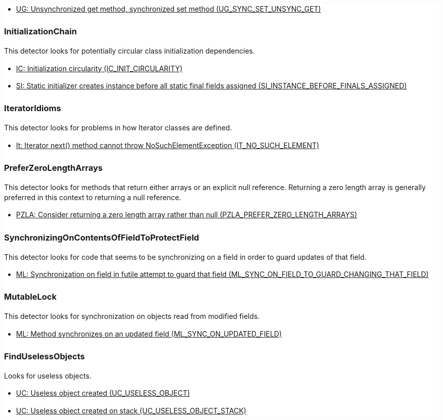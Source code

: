 *   [UG: Unsynchronized get method, synchronized set method (UG\_SYNC\_SET\_UNSYNC\_GET)](https://spotbugs.readthedocs.io/en/stable/bugDescriptions.html#ug-sync-set-unsync-get)


### InitializationChain

This detector looks for potentially circular class initialization dependencies.

*   [IC: Initialization circularity (IC\_INIT\_CIRCULARITY)](https://spotbugs.readthedocs.io/en/stable/bugDescriptions.html#ic-init-circularity)

*   [SI: Static initializer creates instance before all static final fields assigned (SI\_INSTANCE\_BEFORE\_FINALS\_ASSIGNED)](https://spotbugs.readthedocs.io/en/stable/bugDescriptions.html#si-instance-before-finals-assigned)


### IteratorIdioms

This detector looks for problems in how Iterator classes are defined.

*   [It: Iterator next() method cannot throw NoSuchElementException (IT\_NO\_SUCH\_ELEMENT)](https://spotbugs.readthedocs.io/en/stable/bugDescriptions.html#it-no-such-element)


### PreferZeroLengthArrays

This detector looks for methods that return either arrays or an explicit null reference. Returning a zero length array is generally preferred in this context to returning a null reference.

*   [PZLA: Consider returning a zero length array rather than null (PZLA\_PREFER\_ZERO\_LENGTH\_ARRAYS)](https://spotbugs.readthedocs.io/en/stable/bugDescriptions.html#pzla-prefer-zero-length-arrays)


### SynchronizingOnContentsOfFieldToProtectField

This detector looks for code that seems to be synchronizing on a field in order to guard updates of that field.

*   [ML: Synchronization on field in futile attempt to guard that field (ML\_SYNC\_ON\_FIELD\_TO\_GUARD\_CHANGING\_THAT\_FIELD)](https://spotbugs.readthedocs.io/en/stable/bugDescriptions.html#ml-sync-on-field-to-guard-changing-that-field)


### MutableLock

This detector looks for synchronization on objects read from modified fields.

*   [ML: Method synchronizes on an updated field (ML\_SYNC\_ON\_UPDATED\_FIELD)](https://spotbugs.readthedocs.io/en/stable/bugDescriptions.html#ml-sync-on-updated-field)


### FindUselessObjects

Looks for useless objects.

*   [UC: Useless object created (UC\_USELESS\_OBJECT)](https://spotbugs.readthedocs.io/en/stable/bugDescriptions.html#uc-useless-object)

*   [UC: Useless object created on stack (UC\_USELESS\_OBJECT\_STACK)](https://spotbugs.readthedocs.io/en/stable/bugDescriptions.html#uc-useless-object-stack)

